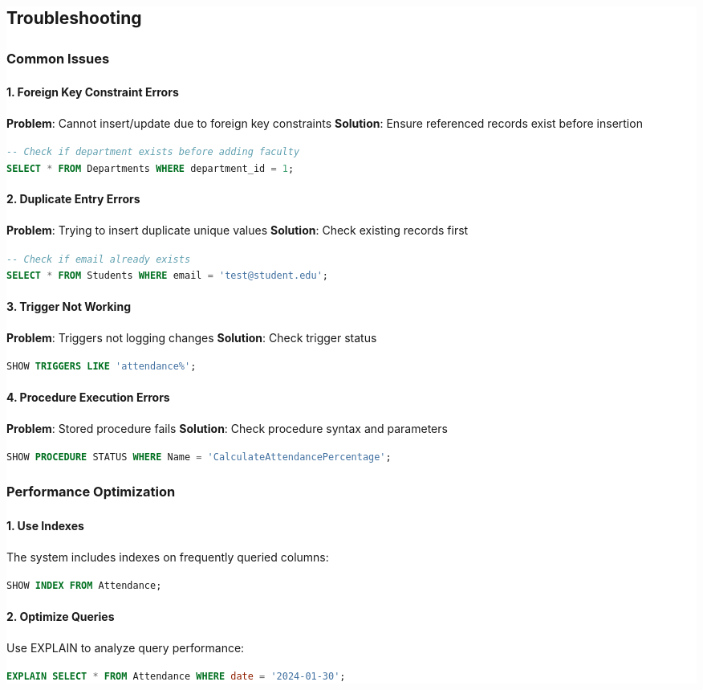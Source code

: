 ## Troubleshooting

### Common Issues

#### 1. Foreign Key Constraint Errors

**Problem**: Cannot insert/update due to foreign key constraints
**Solution**: Ensure referenced records exist before insertion

```sql
-- Check if department exists before adding faculty
SELECT * FROM Departments WHERE department_id = 1;
```

#### 2. Duplicate Entry Errors

**Problem**: Trying to insert duplicate unique values
**Solution**: Check existing records first

```sql
-- Check if email already exists
SELECT * FROM Students WHERE email = 'test@student.edu';
```

#### 3. Trigger Not Working

**Problem**: Triggers not logging changes
**Solution**: Check trigger status

```sql
SHOW TRIGGERS LIKE 'attendance%';
```

#### 4. Procedure Execution Errors

**Problem**: Stored procedure fails
**Solution**: Check procedure syntax and parameters

```sql
SHOW PROCEDURE STATUS WHERE Name = 'CalculateAttendancePercentage';
```

### Performance Optimization

#### 1. Use Indexes

The system includes indexes on frequently queried columns:

```sql
SHOW INDEX FROM Attendance;
```

#### 2. Optimize Queries

Use EXPLAIN to analyze query performance:

```sql
EXPLAIN SELECT * FROM Attendance WHERE date = '2024-01-30';
```
